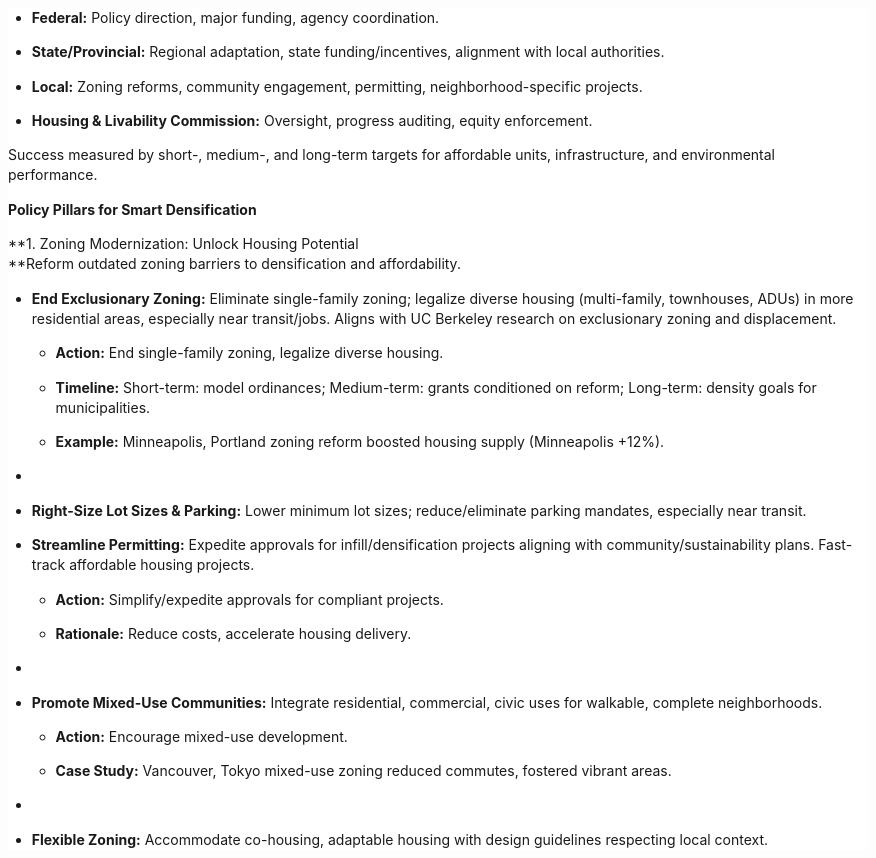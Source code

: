 -   **Federal:** Policy direction, major funding, agency coordination.

-   **State/Provincial:** Regional adaptation, state funding/incentives,
    alignment with local authorities.

-   **Local:** Zoning reforms, community engagement, permitting,
    neighborhood-specific projects.

-   **Housing & Livability Commission:** Oversight, progress auditing,
    equity enforcement.

Success measured by short-, medium-, and long-term targets for
affordable units, infrastructure, and environmental performance.

**Policy Pillars for Smart Densification**

**1. Zoning Modernization: Unlock Housing Potential\
**Reform outdated zoning barriers to densification and affordability.

-   **End Exclusionary Zoning:** Eliminate single-family zoning;
    legalize diverse housing (multi-family, townhouses, ADUs) in more
    residential areas, especially near transit/jobs. Aligns with UC
    Berkeley research on exclusionary zoning and displacement.

    -   **Action:** End single-family zoning, legalize diverse housing.

    -   **Timeline:** Short-term: model ordinances; Medium-term: grants
        conditioned on reform; Long-term: density goals for
        municipalities.

    -   **Example:** Minneapolis, Portland zoning reform boosted housing
        supply (Minneapolis +12%).

-   

-   **Right-Size Lot Sizes & Parking:** Lower minimum lot sizes;
    reduce/eliminate parking mandates, especially near transit.

-   **Streamline Permitting:** Expedite approvals for
    infill/densification projects aligning with community/sustainability
    plans. Fast-track affordable housing projects.

    -   **Action:** Simplify/expedite approvals for compliant projects.

    -   **Rationale:** Reduce costs, accelerate housing delivery.

-   

-   **Promote Mixed-Use Communities:** Integrate residential,
    commercial, civic uses for walkable, complete neighborhoods.

    -   **Action:** Encourage mixed-use development.

    -   **Case Study:** Vancouver, Tokyo mixed-use zoning reduced
        commutes, fostered vibrant areas.

-   

-   **Flexible Zoning:** Accommodate co-housing, adaptable housing with
    design guidelines respecting local context.
